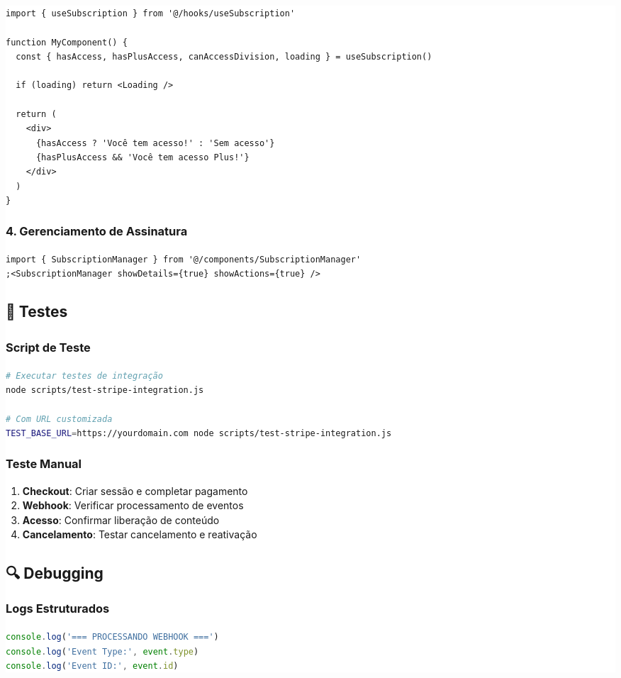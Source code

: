 ```tsx
import { useSubscription } from '@/hooks/useSubscription'

function MyComponent() {
  const { hasAccess, hasPlusAccess, canAccessDivision, loading } = useSubscription()

  if (loading) return <Loading />

  return (
    <div>
      {hasAccess ? 'Você tem acesso!' : 'Sem acesso'}
      {hasPlusAccess && 'Você tem acesso Plus!'}
    </div>
  )
}
```

### 4. Gerenciamento de Assinatura

```tsx
import { SubscriptionManager } from '@/components/SubscriptionManager'
;<SubscriptionManager showDetails={true} showActions={true} />
```

## 🧪 Testes

### Script de Teste

```bash
# Executar testes de integração
node scripts/test-stripe-integration.js

# Com URL customizada
TEST_BASE_URL=https://yourdomain.com node scripts/test-stripe-integration.js
```

### Teste Manual

1. **Checkout**: Criar sessão e completar pagamento
2. **Webhook**: Verificar processamento de eventos
3. **Acesso**: Confirmar liberação de conteúdo
4. **Cancelamento**: Testar cancelamento e reativação

## 🔍 Debugging

### Logs Estruturados

```typescript
console.log('=== PROCESSANDO WEBHOOK ===')
console.log('Event Type:', event.type)
console.log('Event ID:', event.id)
```
